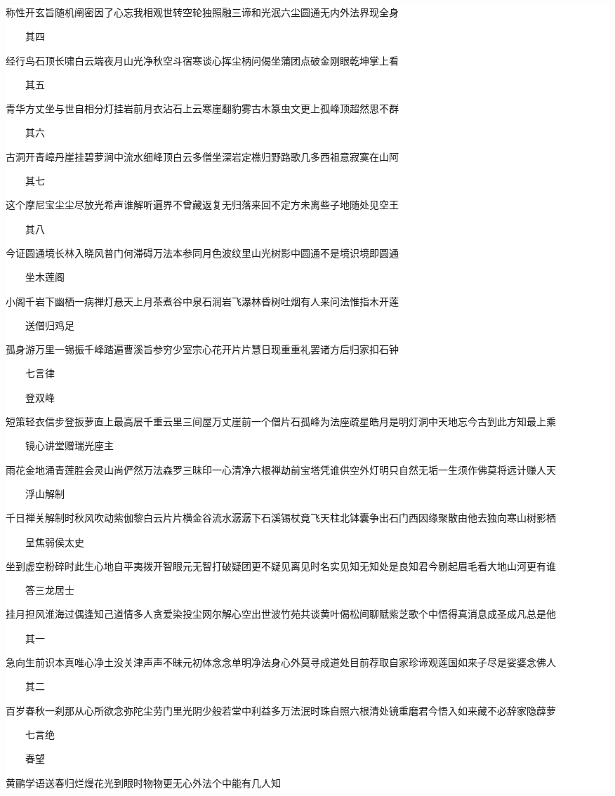 称性开玄旨随机阐密因了心忘我相观世转空轮独照融三谛和光泯六尘圆通无内外法界现全身

　　其四

经行鸟石顶长啸白云端夜月山光净秋空斗宿寒谈心挥尘柄问偈坐蒲团点破金刚眼乾坤掌上看

　　其五

青华方丈坐与世自相分灯挂岩前月衣沾石上云寒崖翻豹雾古木篆虫文更上孤峰顶超然思不群

　　其六

古洞开青嶂丹崖挂碧萝涧中流水细峰顶白云多僧坐深岩定樵归野路歌几多西祖意寂寞在山阿

　　其七

这个摩尼宝尘尘尽放光希声谁解听遍界不曾藏返复无归落来回不定方未离些子地随处见空王

　　其八

今证圆通境长林入晓风普门何滞碍万法本参同月色波纹里山光树影中圆通不是境识境即圆通

　　坐木莲阁

小阁千岩下幽栖一病禅灯悬天上月茶煮谷中泉石润岩飞瀑林昏树吐烟有人来问法惟指木开莲

　　送僧归鸡足

孤身游万里一锡振千峰踏遍曹溪旨参穷少室宗心花开片片慧日现重重礼罢诸方后归家扣石钟

　　七言律

　　登双峰

短策轻衣信步登扳萝直上最高层千重云里三间屋万丈崖前一个僧片石孤峰为法座疏星皓月是明灯洞中天地忘今古到此方知最上乘

　　镜心讲堂赠瑞光座主

雨花金地涌青莲胜会灵山尚俨然万法森罗三昧印一心清净六根禅劫前宝塔凭谁供空外灯明只自然无垢一生须作佛莫将远计赚人天

　　浮山解制

千日禅关解制时秋风吹动紫伽黎白云片片横金谷流水潺潺下石溪锡杖竟飞天柱北钵囊争出石门西因缘聚散由他去独向寒山树影栖

　　呈焦弱侯太史

坐到虚空粉碎时此生心地自平夷拨开智眼元无智打破疑团更不疑见离见时名实见知无知处是良知君今剔起眉毛看大地山河更有谁

　　答三龙居士

挂月担风淮海过偶逢知己道情多人贪爱染投尘网尔解心空出世波竹苑共谈黄叶偈松间聊赋紫芝歌个中悟得真消息成圣成凡总是他

　　其一

急向生前识本真唯心净土没关津声声不昧元初体念念单明净法身心外莫寻成道处目前荐取自家珍谛观莲国如来子尽是娑婆念佛人

　　其二

百岁春秋一刹那从心所欲念弥陀尘劳门里光阴少般若堂中利益多万法泯时珠自照六根清处镜重磨君今悟入如来藏不必辞家隐薜萝

　　七言绝

　　春望

黄鹂学语送春归烂熳花光到眼时物物更无心外法个中能有几人知
